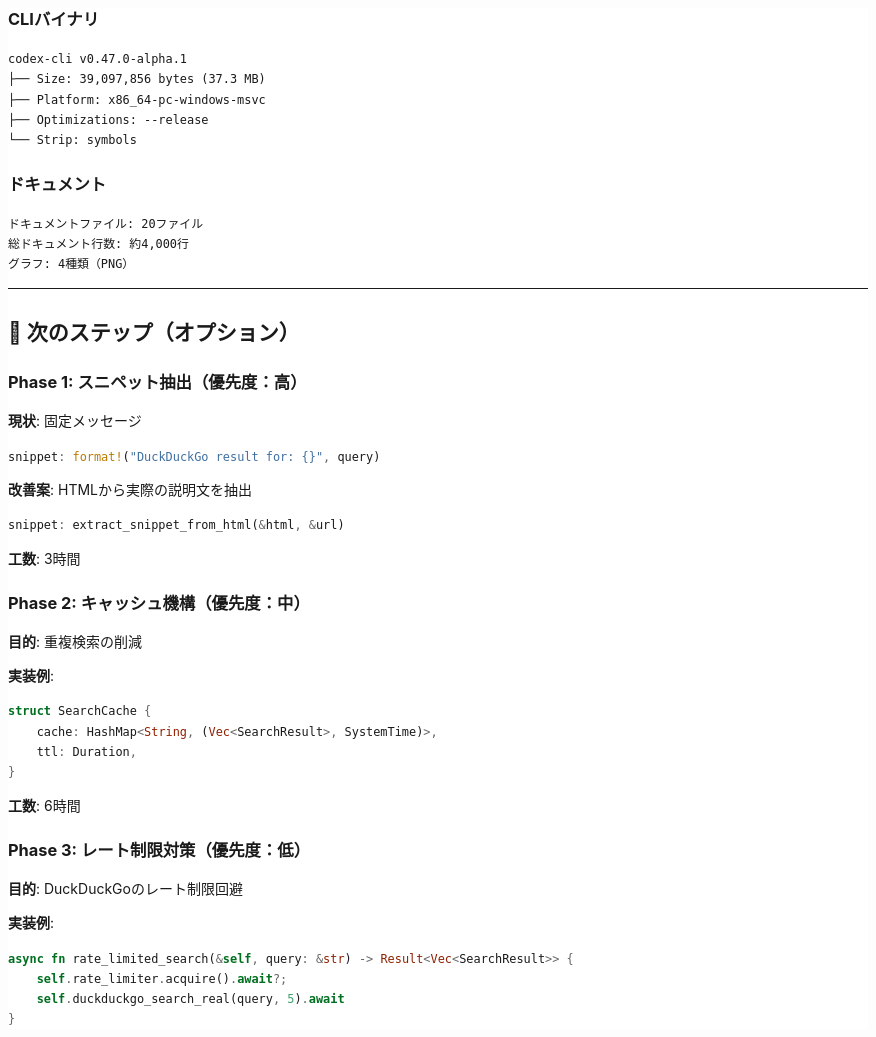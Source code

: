 ### CLIバイナリ

```
codex-cli v0.47.0-alpha.1
├── Size: 39,097,856 bytes (37.3 MB)
├── Platform: x86_64-pc-windows-msvc
├── Optimizations: --release
└── Strip: symbols
```

### ドキュメント

```
ドキュメントファイル: 20ファイル
総ドキュメント行数: 約4,000行
グラフ: 4種類（PNG）
```

---

## 🎯 次のステップ（オプション）

### Phase 1: スニペット抽出（優先度：高）

**現状**: 固定メッセージ
```rust
snippet: format!("DuckDuckGo result for: {}", query)
```

**改善案**: HTMLから実際の説明文を抽出
```rust
snippet: extract_snippet_from_html(&html, &url)
```

**工数**: 3時間

### Phase 2: キャッシュ機構（優先度：中）

**目的**: 重複検索の削減

**実装例**:
```rust
struct SearchCache {
    cache: HashMap<String, (Vec<SearchResult>, SystemTime)>,
    ttl: Duration,
}
```

**工数**: 6時間

### Phase 3: レート制限対策（優先度：低）

**目的**: DuckDuckGoのレート制限回避

**実装例**:
```rust
async fn rate_limited_search(&self, query: &str) -> Result<Vec<SearchResult>> {
    self.rate_limiter.acquire().await?;
    self.duckduckgo_search_real(query, 5).await
}
```
